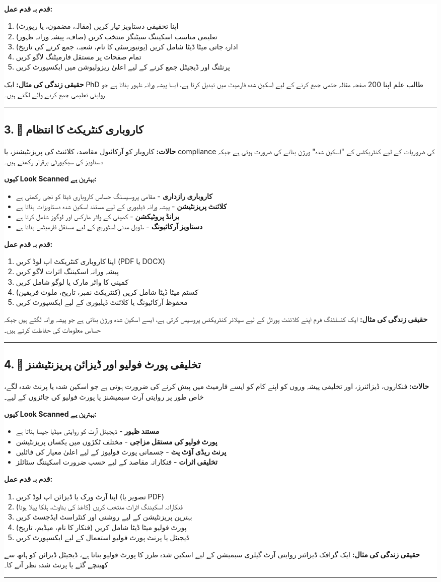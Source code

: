 **قدم بہ قدم عمل:**
1. اپنا تحقیقی دستاویز تیار کریں (مقالہ، مضمون، یا رپورٹ)
2. تعلیمی مناسب اسکیننگ سیٹنگز منتخب کریں (صاف، پیشہ ورانہ ظہور)
3. ادارہ جاتی میٹا ڈیٹا شامل کریں (یونیورسٹی کا نام، شعبہ، جمع کرنے کی تاریخ)
4. تمام صفحات پر مستقل فارمیٹنگ لاگو کریں
5. پرنٹنگ اور ڈیجیٹل جمع کرنے کے لیے اعلیٰ ریزولیوشن میں ایکسپورٹ کریں

**حقیقی زندگی کی مثال:** ایک PhD طالب علم اپنا 200 صفحہ مقالہ حتمی جمع کرنے کے لیے اسکین شدہ فارمیٹ میں تبدیل کرتا ہے، ایسا پیشہ ورانہ ظہور بناتا ہے جو روایتی تعلیمی جمع کرنے والے لگتے ہیں۔

---

## 3. 💼 کاروباری کنٹریکٹ کا انتظام

**حالات:** کاروبار کو آرکائیول مقاصد، کلائنٹ کی پریزنٹیشنز، یا compliance کی ضروریات کے لیے کنٹریکٹس کے "اسکین شدہ" ورژن بنانے کی ضرورت ہوتی ہے جبکہ دستاویز کی سیکیورٹی برقرار رکھتے ہیں۔

**کیوں Look Scanned بہترین ہے:**
- **کاروباری رازداری** - مقامی پروسیسنگ حساس کاروباری ڈیٹا کو نجی رکھتی ہے
- **کلائنٹ پریزنٹیشن** - پیشہ ورانہ ڈیلیوری کے لیے مستند اسکین شدہ دستاویزات بناتا ہے
- **برانڈ پروٹیکشن** - کمپنی کے واٹر مارکس اور لوگوز شامل کرتا ہے
- **دستاویز آرکائیونگ** - طویل مدتی اسٹوریج کے لیے مستقل فارمیٹس بناتا ہے

**قدم بہ قدم عمل:**
1. اپنا کاروباری کنٹریکٹ اپ لوڈ کریں (PDF یا DOCX)
2. پیشہ ورانہ اسکیننگ اثرات لاگو کریں
3. کمپنی کا واٹر مارک یا لوگو شامل کریں
4. کسٹم میٹا ڈیٹا شامل کریں (کنٹریکٹ نمبر، تاریخ، ملوث فریقین)
5. محفوظ آرکائیونگ یا کلائنٹ ڈیلیوری کے لیے ایکسپورٹ کریں

**حقیقی زندگی کی مثال:** ایک کنسلٹنگ فرم اپنے کلائنٹ پورٹل کے لیے سپلائر کنٹریکٹس پروسیس کرتی ہے، ایسے اسکین شدہ ورژن بناتی ہے جو پیشہ ورانہ لگتے ہیں جبکہ حساس معلومات کی حفاظت کرتے ہیں۔

---

## 4. 🎨 تخلیقی پورٹ فولیو اور ڈیزائن پریزنٹیشنز

**حالات:** فنکاروں، ڈیزائنرز، اور تخلیقی پیشہ وروں کو اپنے کام کو ایسے فارمیٹ میں پیش کرنے کی ضرورت ہوتی ہے جو اسکین شدہ یا پرنٹ شدہ لگے، خاص طور پر روایتی آرٹ سبمیشنز یا پورٹ فولیو کی جائزوں کے لیے۔

**کیوں Look Scanned بہترین ہے:**
- **مستند ظہور** - ڈیجیٹل آرٹ کو روایتی میڈیا جیسا بناتا ہے
- **پورٹ فولیو کی مستقل مزاجی** - مختلف ٹکڑوں میں یکساں پریزنٹیشن
- **پرنٹ ریڈی آؤٹ پٹ** - جسمانی پورٹ فولیوز کے لیے اعلیٰ معیار کی فائلیں
- **تخلیقی اثرات** - فنکارانہ مقاصد کے لیے حسب ضرورت اسکیننگ سٹائلز

**قدم بہ قدم عمل:**
1. اپنا آرٹ ورک یا ڈیزائن اپ لوڈ کریں (تصویر یا PDF)
2. فنکارانہ اسکیننگ اثرات منتخب کریں (کاغذ کی بناوٹ، ہلکا پیلا ہونا)
3. بہترین پریزنٹیشن کے لیے روشنی اور کنٹراسٹ ایڈجسٹ کریں
4. پورٹ فولیو میٹا ڈیٹا شامل کریں (فنکار کا نام، میڈیم، تاریخ)
5. ڈیجیٹل یا پرنٹ پورٹ فولیو استعمال کے لیے ایکسپورٹ کریں

**حقیقی زندگی کی مثال:** ایک گرافک ڈیزائنر روایتی آرٹ گیلری سبمیشن کے لیے اسکین شدہ طرز کا پورٹ فولیو بناتا ہے، ڈیجیٹل ڈیزائن کو ہاتھ سے کھینچے گئے یا پرنٹ شدہ نظر آنے کا۔

---